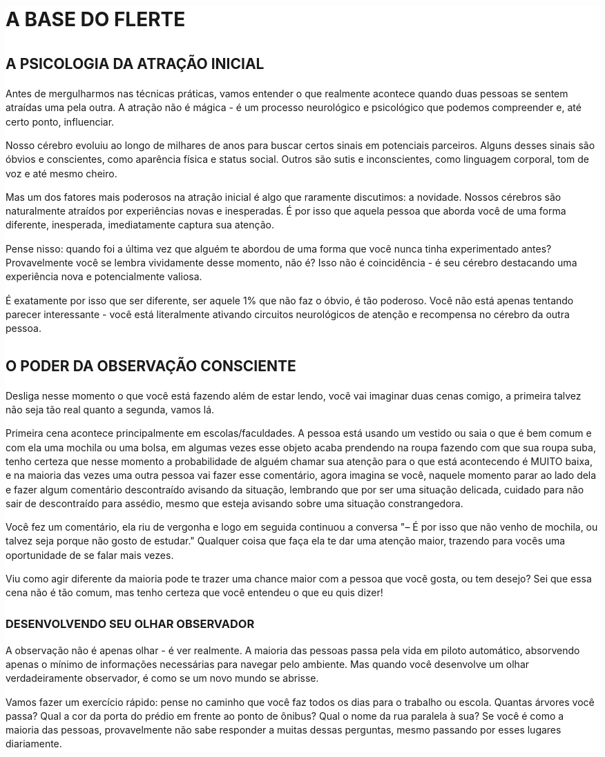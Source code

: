 # A BASE DO FLERTE

## A PSICOLOGIA DA ATRAÇÃO INICIAL

Antes de mergulharmos nas técnicas práticas, vamos entender o que realmente acontece quando duas pessoas se sentem atraídas uma pela outra. A atração não é mágica - é um processo neurológico e psicológico que podemos compreender e, até certo ponto, influenciar.

Nosso cérebro evoluiu ao longo de milhares de anos para buscar certos sinais em potenciais parceiros. Alguns desses sinais são óbvios e conscientes, como aparência física e status social. Outros são sutis e inconscientes, como linguagem corporal, tom de voz e até mesmo cheiro.

Mas um dos fatores mais poderosos na atração inicial é algo que raramente discutimos: a novidade. Nossos cérebros são naturalmente atraídos por experiências novas e inesperadas. É por isso que aquela pessoa que aborda você de uma forma diferente, inesperada, imediatamente captura sua atenção.

Pense nisso: quando foi a última vez que alguém te abordou de uma forma que você nunca tinha experimentado antes? Provavelmente você se lembra vividamente desse momento, não é? Isso não é coincidência - é seu cérebro destacando uma experiência nova e potencialmente valiosa.

É exatamente por isso que ser diferente, ser aquele 1% que não faz o óbvio, é tão poderoso. Você não está apenas tentando parecer interessante - você está literalmente ativando circuitos neurológicos de atenção e recompensa no cérebro da outra pessoa.

## O PODER DA OBSERVAÇÃO CONSCIENTE

Desliga nesse momento o que você está fazendo além de estar lendo, você vai imaginar duas cenas comigo, a primeira talvez não seja tão real quanto a segunda, vamos lá.

Primeira cena acontece principalmente em escolas/faculdades. A pessoa está usando um vestido ou saia o que é bem comum e com ela uma mochila ou uma bolsa, em algumas vezes esse objeto acaba prendendo na roupa fazendo com que sua roupa suba, tenho certeza que nesse momento a probabilidade de alguém chamar sua atenção para o que está acontecendo é MUITO baixa, e na maioria das vezes uma outra pessoa vai fazer esse comentário, agora imagina se você, naquele momento parar ao lado dela e fazer algum comentário descontraído avisando da situação, lembrando que por ser uma situação delicada, cuidado para não sair de descontraído para assédio, mesmo que esteja avisando sobre uma situação constrangedora. 

Você fez um comentário, ela riu de vergonha e logo em seguida continuou a conversa "– É por isso que não venho de mochila, ou talvez seja porque não gosto de estudar." Qualquer coisa que faça ela te dar uma atenção maior, trazendo para vocês uma oportunidade de se falar mais vezes.

Viu como agir diferente da maioria pode te trazer uma chance maior com a pessoa que você gosta, ou tem desejo? Sei que essa cena não é tão comum, mas tenho certeza que você entendeu o que eu quis dizer!

### DESENVOLVENDO SEU OLHAR OBSERVADOR

A observação não é apenas olhar - é ver realmente. A maioria das pessoas passa pela vida em piloto automático, absorvendo apenas o mínimo de informações necessárias para navegar pelo ambiente. Mas quando você desenvolve um olhar verdadeiramente observador, é como se um novo mundo se abrisse.

Vamos fazer um exercício rápido: pense no caminho que você faz todos os dias para o trabalho ou escola. Quantas árvores você passa? Qual a cor da porta do prédio em frente ao ponto de ônibus? Qual o nome da rua paralela à sua? Se você é como a maioria das pessoas, provavelmente não sabe responder a muitas dessas perguntas, mesmo passando por esses lugares diariamente.
